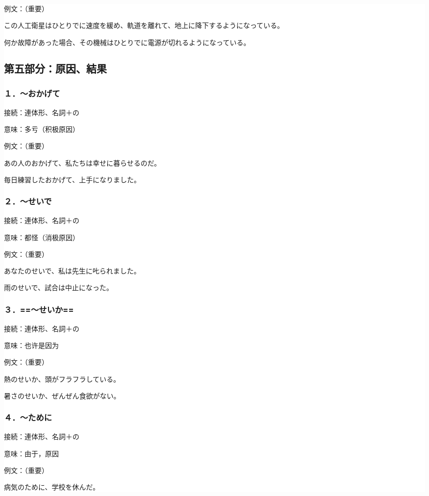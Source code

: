 例文：（重要）

この人工衛星はひとりでに速度を緩め、軌道を離れて、地上に降下するようになっている。

何か故障があった場合、その機械はひとりでに電源が切れるようになっている。



## 第五部分：原因、結果



### １．～おかげて

接続：連体形、名詞＋の

意味：多亏（积极原因）

例文：（重要）

あの人のおかげて、私たちは幸せに暮らせるのだ。

毎日練習したおかげて、上手になりました。



### ２．～せいで

接続：連体形、名詞＋の

意味：都怪（消极原因）

例文：（重要）

あなたのせいで、私は先生に𠮟られました。

雨のせいで、試合は中止になった。



### ３．==～せいか==

接続：連体形、名詞＋の

意味：也许是因为

例文：（重要）

熱のせいか、頭がフラフラしている。

暑さのせいか、ぜんぜん食欲がない。



### ４．～ために

接続：連体形、名詞＋の

意味：由于，原因

例文：（重要）

病気のために、学校を休んだ。
